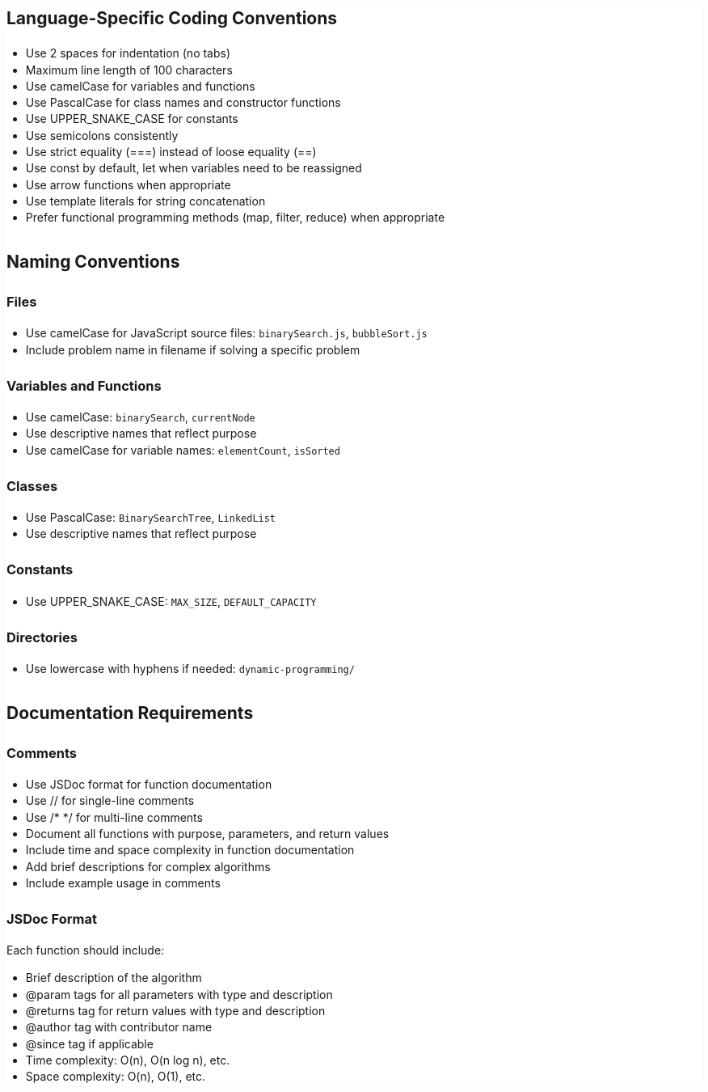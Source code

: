## Language-Specific Coding Conventions
- Use 2 spaces for indentation (no tabs)
- Maximum line length of 100 characters
- Use camelCase for variables and functions
- Use PascalCase for class names and constructor functions
- Use UPPER_SNAKE_CASE for constants
- Use semicolons consistently
- Use strict equality (===) instead of loose equality (==)
- Use const by default, let when variables need to be reassigned
- Use arrow functions when appropriate
- Use template literals for string concatenation
- Prefer functional programming methods (map, filter, reduce) when appropriate

## Naming Conventions
### Files
- Use camelCase for JavaScript source files: `binarySearch.js`, `bubbleSort.js`
- Include problem name in filename if solving a specific problem

### Variables and Functions
- Use camelCase: `binarySearch`, `currentNode`
- Use descriptive names that reflect purpose
- Use camelCase for variable names: `elementCount`, `isSorted`

### Classes
- Use PascalCase: `BinarySearchTree`, `LinkedList`
- Use descriptive names that reflect purpose

### Constants
- Use UPPER_SNAKE_CASE: `MAX_SIZE`, `DEFAULT_CAPACITY`

### Directories
- Use lowercase with hyphens if needed: `dynamic-programming/`

## Documentation Requirements
### Comments
- Use JSDoc format for function documentation
- Use // for single-line comments
- Use /* */ for multi-line comments
- Document all functions with purpose, parameters, and return values
- Include time and space complexity in function documentation
- Add brief descriptions for complex algorithms
- Include example usage in comments

### JSDoc Format
Each function should include:
- Brief description of the algorithm
- @param tags for all parameters with type and description
- @returns tag for return values with type and description
- @author tag with contributor name
- @since tag if applicable
- Time complexity: O(n), O(n log n), etc.
- Space complexity: O(n), O(1), etc.
